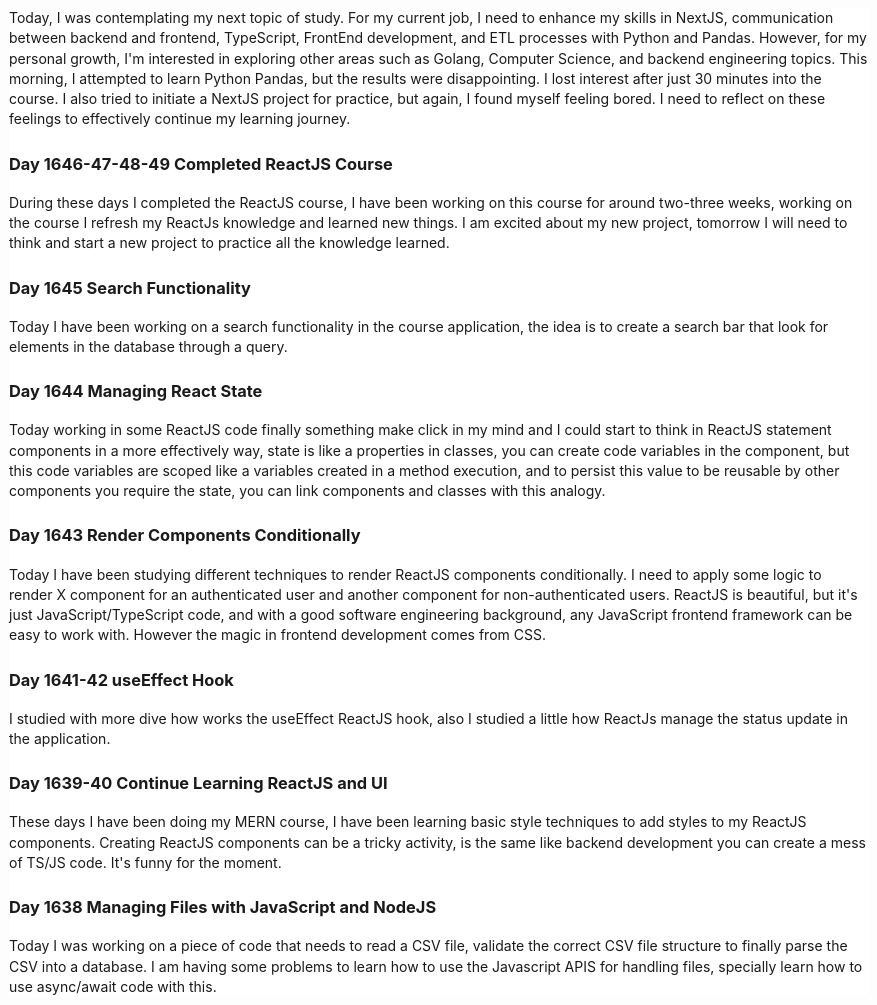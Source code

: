 Today, I was contemplating my next topic of study. For my current job, I need to enhance my skills in NextJS, communication between backend and frontend, TypeScript, FrontEnd development, and ETL processes with Python and Pandas. However, for my personal growth, I'm interested in exploring other areas such as Golang, Computer Science, and backend engineering topics. This morning, I attempted to learn Python Pandas, but the results were disappointing. I lost interest after just 30 minutes into the course. I also tried to initiate a NextJS project for practice, but again, I found myself feeling bored. I need to reflect on these feelings to effectively continue my learning journey.

### Day 1646-47-48-49 Completed ReactJS Course

During these days I completed the ReactJS course, I have been working on this course for around two-three weeks, working on the course I refresh my ReactJs knowledge and learned new things. I am excited about my new project, tomorrow I will need to think and start a new project to practice all the knowledge learned.

### Day 1645 Search Functionality

Today I have been working on a search functionality in the course application, the idea is to create a search bar that look for elements in the database through a query.

### Day 1644 Managing React State

Today working in some ReactJS code finally something make click in my  mind and I could start to think in ReactJS statement components in a more effectively way, state is like a properties in classes, you can create code variables in the component, but this code variables are scoped like a variables created in a method execution, and to persist this value to be reusable by other components you require the state, you can link components and classes with this analogy.

### Day 1643 Render Components Conditionally

Today I have been studying different techniques to render ReactJS components conditionally. I need to apply some logic to render X component for an authenticated user and another component for non-authenticated users. ReactJS is beautiful, but it's just JavaScript/TypeScript code, and with a good software engineering background, any JavaScript frontend framework can be easy to work with. However the magic in frontend development comes from CSS.

### Day 1641-42 useEffect Hook

I studied with more dive how works the useEffect ReactJS hook, also I studied a little how ReactJs manage the status update in the application.

### Day 1639-40 Continue Learning ReactJS and UI

These days I have been doing my MERN course, I have been learning basic style techniques to add styles to my ReactJS components. Creating ReactJS components can be a tricky activity, is the same like backend development you can create a mess of TS/JS code. It's funny for the moment.

### Day 1638 Managing Files with JavaScript and NodeJS

Today I was working on a piece of code that needs to read a CSV file, validate the correct CSV file structure to finally parse the CSV into a database. I am having some problems to learn how to use the Javascript APIS for handling files, specially learn how to use async/await code with this.
